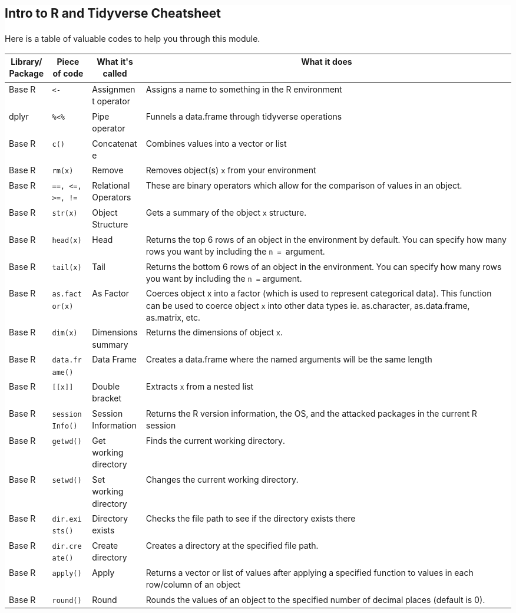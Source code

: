 ## Intro to R and Tidyverse Cheatsheet

Here is a table of valuable codes to help you through this module. 
                                                                                                                  
| Library/Package | Piece of code        | What it's called                       | What it does                                                                                                                                                                                      |
|-----------------|----------------------|----------------------------------------|---------------------------------------------------------------------------------------------------------------------------------------------------------------------------------------------------|
| Base R          | `<-`                   | Assignment operator   | Assigns a name to something in the R environment                                                                                                                                                  |
| dplyr           | `%<%`                  | Pipe operator         | Funnels a data.frame through tidyverse operations                                                                                                                                                 |
| Base R          | `c()`                  | Concatenate           | Combines values into a vector or list                                                                                                                                                             |
| Base R          | `rm(x)`                | Remove                | Removes object(s) `x` from your environment                                                                                                                                                         |
| Base R          | `==, <=, >=, !=`       | Relational Operators  | These are binary operators which allow for the comparison of values in an object.                                                                                                                 |
| Base R          | `str(x)`               | Object Structure      | Gets a summary of the object `x` structure.                                                                                                                                                         |
| Base R          | `head(x)`              | Head                  | Returns the top 6 rows of an object in the environment by default. You can specify how many rows you want by including the `n = `argument.                                                        |
| Base R          | `tail(x)`              | Tail                  | Returns the bottom 6 rows of an object in the environment. You can specify how many rows you want by including the `n =` argument.                                                                  |
| Base R          | `as.factor(x)`         | As Factor             | Coerces object x into a factor (which is used to represent categorical data). This function can be used to coerce object `x` into other data types ie. as.character, as.data.frame, as.matrix, etc. |
| Base R          | `dim(x)`               | Dimensions summary    | Returns the dimensions of object `x`.                                                                                                                                                               |
| Base R          | `data.frame()`         | Data Frame            | Creates a data.frame where the named arguments will be the same length                                                                                                                            |
| Base R          | `[[x]]`                | Double bracket        | Extracts `x` from a nested list                                                                                                                                                                     |
| Base R          | `sessionInfo()`        | Session Information   | Returns the R version information, the OS, and the attacked packages in the current R session                                                                                                     |
| Base R          | `getwd()`              | Get working directory | Finds the current working directory.                                                                                                                                                              |
| Base R          | `setwd()`              | Set working directory | Changes the current working directory.                                                                                                                                                            |
| Base R          | `dir.exists()`         | Directory exists      | Checks the file path to see if the directory exists there                                                                                                                                         |
| Base R          | `dir.create()`         | Create directory      | Creates a directory at the specified file path.                                                                                                                                                   |
| Base R          | `apply()`              | Apply                 | Returns a vector or list of values after applying a specified function to values in each row/column of an object                                                                                  |
| Base R          | `round()`              | Round                 | Rounds the values of an object to the specified number of decimal places (default is 0).                                                                                                          |